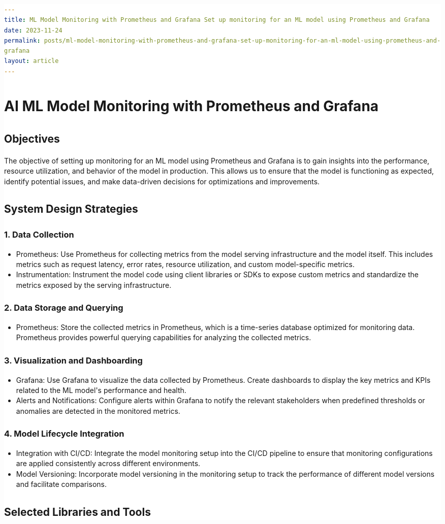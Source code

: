 ```yaml
---
title: ML Model Monitoring with Prometheus and Grafana Set up monitoring for an ML model using Prometheus and Grafana
date: 2023-11-24
permalink: posts/ml-model-monitoring-with-prometheus-and-grafana-set-up-monitoring-for-an-ml-model-using-prometheus-and-grafana
layout: article
---
```


# AI ML Model Monitoring with Prometheus and Grafana

## Objectives 

The objective of setting up monitoring for an ML model using Prometheus and Grafana is to gain insights into the performance, resource utilization, and behavior of the model in production. This allows us to ensure that the model is functioning as expected, identify potential issues, and make data-driven decisions for optimizations and improvements.

## System Design Strategies 

### 1. Data Collection
- Prometheus: Use Prometheus for collecting metrics from the model serving infrastructure and the model itself. This includes metrics such as request latency, error rates, resource utilization, and custom model-specific metrics.
- Instrumentation: Instrument the model code using client libraries or SDKs to expose custom metrics and standardize the metrics exposed by the serving infrastructure.

### 2. Data Storage and Querying
- Prometheus: Store the collected metrics in Prometheus, which is a time-series database optimized for monitoring data. Prometheus provides powerful querying capabilities for analyzing the collected metrics.

### 3. Visualization and Dashboarding
- Grafana: Use Grafana to visualize the data collected by Prometheus. Create dashboards to display the key metrics and KPIs related to the ML model's performance and health.
- Alerts and Notifications: Configure alerts within Grafana to notify the relevant stakeholders when predefined thresholds or anomalies are detected in the monitored metrics.

### 4. Model Lifecycle Integration
- Integration with CI/CD: Integrate the model monitoring setup into the CI/CD pipeline to ensure that monitoring configurations are applied consistently across different environments.
- Model Versioning: Incorporate model versioning in the monitoring setup to track the performance of different model versions and facilitate comparisons.

## Selected Libraries and Tools
